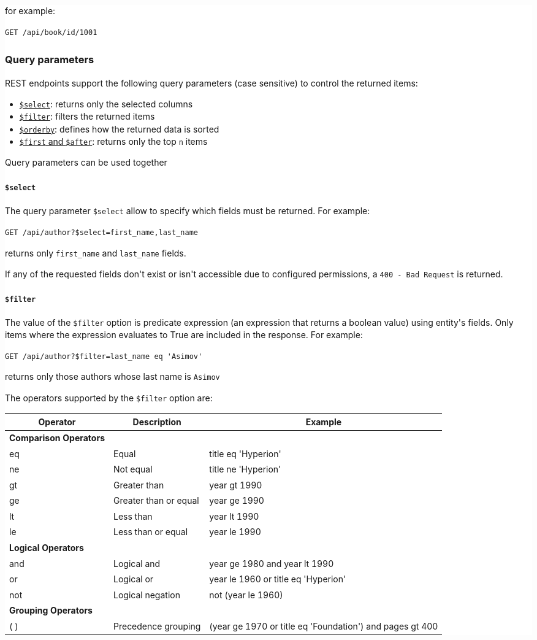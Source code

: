 for example:

```http
GET /api/book/id/1001
```

### Query parameters

REST endpoints support the following query parameters (case sensitive) to control the returned items:

- [`$select`](#select): returns only the selected columns
- [`$filter`](#filter): filters the returned items
- [`$orderby`](#orderby): defines how the returned data is sorted
- [`$first` and `$after`](#first-and-after): returns only the top `n` items

Query parameters can be used together

#### `$select`

The query parameter `$select` allow to specify which fields must be returned. For example:

```http
GET /api/author?$select=first_name,last_name
```

returns only `first_name` and `last_name` fields.

If any of the requested fields don't exist or isn't accessible due to configured permissions, a `400 - Bad Request` is returned.

#### `$filter`

The value of the `$filter` option is predicate expression (an expression that returns a boolean value) using entity's fields. Only items where the expression evaluates to True are included in the response. For example:

```http
GET /api/author?$filter=last_name eq 'Asimov'
```

returns only those authors whose last name is `Asimov`

The operators supported by the `$filter` option are:

Operator                 | Description           | Example
--------------------     | --------------------- | -----------------------------------------------------
**Comparison Operators** |                       |
eq                       | Equal                 | title eq 'Hyperion'
ne                       | Not equal             | title ne 'Hyperion'
gt                       | Greater than          | year gt 1990
ge                       | Greater than or equal | year ge 1990
lt                       | Less than             | year lt 1990
le                       | Less than or equal    | year le 1990
**Logical Operators**    |                       |
and                      | Logical and           | year ge 1980 and year lt 1990
or                       | Logical or            | year le 1960 or title eq 'Hyperion'
not                      | Logical negation      | not (year le 1960)
**Grouping Operators**   |                       |
( )                      | Precedence grouping   | (year ge 1970 or title eq 'Foundation') and pages gt 400
